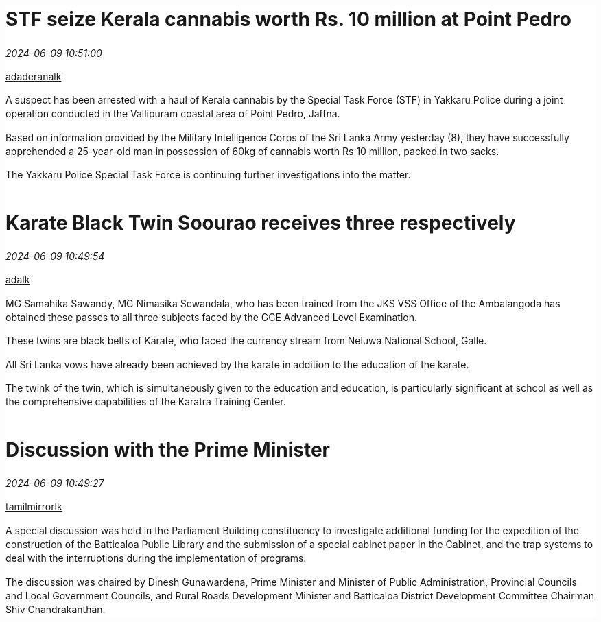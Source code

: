 

# STF seize Kerala cannabis worth Rs. 10 million at Point Pedro

*2024-06-09 10:51:00*

[adaderanalk](https://www.adaderana.lk/news/99754/stf-seize-kerala-cannabis-worth-rs-10-million-at-point-pedro-)

A suspect has been arrested with a haul of Kerala cannabis by the Special Task Force (STF) in Yakkaru Police during a joint operation conducted in the Vallipuram coastal area of Point Pedro, Jaffna.

Based on information provided by the Military Intelligence Corps of the Sri Lanka Army yesterday (8), they have successfully apprehended a 25-year-old man in possession of 60kg of cannabis worth Rs 10 million, packed in two sacks.

The Yakkaru Police Special Task Force is continuing further investigations into the matter.



# Karate Black Twin Soourao receives three respectively

*2024-06-09 10:49:54*

[adalk](https://www.ada.lk/sports/කරාතේ-කලු-පටි-‍ශූර-නිවුන්-සොහෝයුරියෝ-උසස්පෙළටත්-ඒ-තුන-බැගින්-ලබති/9-410089)

MG Samahika Sawandy, MG Nimasika Sewandala, who has been trained from the JKS VSS Office of the Ambalangoda has obtained these passes to all three subjects faced by the GCE Advanced Level Examination.

These twins are black belts of Karate, who faced the currency stream from Neluwa National School, Galle.

All Sri Lanka vows have already been achieved by the karate in addition to the education of the karate.

The twink of the twin, which is simultaneously given to the education and education, is particularly significant at school as well as the comprehensive capabilities of the Karatra Training Center.



# Discussion with the Prime Minister

*2024-06-09 10:49:27*

[tamilmirrorlk](https://www.tamilmirror.lk/மட்டக்களப்பு/பிரதமருடன்-கலந்துரையாடல்/73-338633)

A special discussion was held in the Parliament Building constituency to investigate additional funding for the expedition of the construction of the Batticaloa Public Library and the submission of a special cabinet paper in the Cabinet, and the trap systems to deal with the interruptions during the implementation of programs.

The discussion was chaired by Dinesh Gunawardena, Prime Minister and Minister of Public Administration, Provincial Councils and Local Government Councils, and Rural Roads Development Minister and Batticaloa District Development Committee Chairman Shiv Chandrakanthan.

